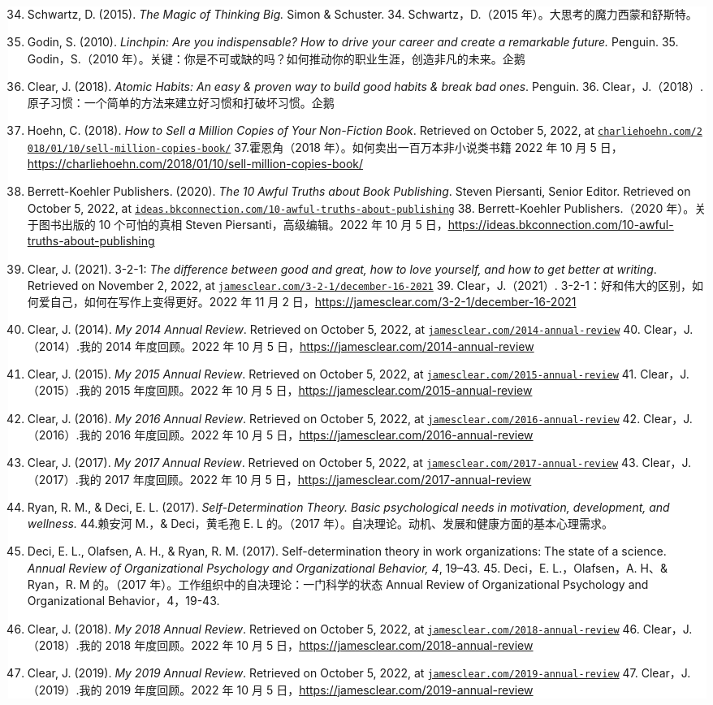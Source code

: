 34. Schwartz, D. (2015). *The Magic of Thinking Big.* Simon & Schuster. 34\. Schwartz，D.（2015 年）。大思考的魔力西蒙和舒斯特。

35. Godin, S. (2010). *Linchpin: Are you indispensable? How to drive your career and create a remarkable future.* Penguin. 35\. Godin，S.（2010 年）。关键：你是不可或缺的吗？如何推动你的职业生涯，创造非凡的未来。企鹅

36. Clear, J. (2018). *Atomic Habits: An easy & proven way to build good habits & break bad ones*. Penguin. 36\. Clear，J.（2018）.原子习惯：一个简单的方法来建立好习惯和打破坏习惯。企鹅

37. Hoehn, C. (2018). *How to Sell a Million Copies of Your Non-Fiction Book*. Retrieved on October 5, 2022, at [`charliehoehn.com/2018/01/10/sell-million-copies-book/`](https://charliehoehn.com/2018/01/10/sell-million-copies-book/) 37.霍恩角（2018 年）。如何卖出一百万本非小说类书籍 2022 年 10 月 5 日，https://charliehoehn.com/2018/01/10/sell-million-copies-book/

38. Berrett-Koehler Publishers. (2020). *The 10 Awful Truths about Book Publishing*. Steven Piersanti, Senior Editor. Retrieved on October 5, 2022, at [`ideas.bkconnection.com/10-awful-truths-about-publishing`](https://ideas.bkconnection.com/10-awful-truths-about-publishing) 38\. Berrett-Koehler Publishers.（2020 年）。关于图书出版的 10 个可怕的真相 Steven Piersanti，高级编辑。2022 年 10 月 5 日，https://ideas.bkconnection.com/10-awful-truths-about-publishing

39. Clear, J. (2021). 3-2-1: *The difference between good and great, how to love yourself, and how to get better at writing*. Retrieved on November 2, 2022, at [`jamesclear.com/3-2-1/december-16-2021`](https://jamesclear.com/3-2-1/december-16-2021) 39\. Clear，J.（2021）. 3-2-1：好和伟大的区别，如何爱自己，如何在写作上变得更好。2022 年 11 月 2 日，https://jamesclear.com/3-2-1/december-16-2021

40. Clear, J. (2014). *My 2014 Annual Review*. Retrieved on October 5, 2022, at [`jamesclear.com/2014-annual-review`](https://jamesclear.com/2014-annual-review) 40\. Clear，J.（2014）.我的 2014 年度回顾。2022 年 10 月 5 日，https://jamesclear.com/2014-annual-review

41. Clear, J. (2015). *My 2015 Annual Review*. Retrieved on October 5, 2022, at [`jamesclear.com/2015-annual-review`](https://jamesclear.com/2015-annual-review) 41\. Clear，J.（2015）.我的 2015 年度回顾。2022 年 10 月 5 日，https://jamesclear.com/2015-annual-review

42. Clear, J. (2016). *My 2016 Annual Review*. Retrieved on October 5, 2022, at [`jamesclear.com/2016-annual-review`](https://jamesclear.com/2016-annual-review) 42\. Clear，J.（2016）.我的 2016 年度回顾。2022 年 10 月 5 日，https://jamesclear.com/2016-annual-review

43. Clear, J. (2017). *My 2017 Annual Review*. Retrieved on October 5, 2022, at [`jamesclear.com/2017-annual-review`](https://jamesclear.com/2017-annual-review) 43\. Clear，J.（2017）.我的 2017 年度回顾。2022 年 10 月 5 日，https://jamesclear.com/2017-annual-review

44. Ryan, R. M., & Deci, E. L. (2017). *Self-Determination Theory. Basic psychological needs in motivation, development, and wellness.* 44.赖安河 M.，& Deci，黄毛孢 E. L 的。（2017 年）。自决理论。动机、发展和健康方面的基本心理需求。

45. Deci, E. L., Olafsen, A. H., & Ryan, R. M. (2017). Self-determination theory in work organizations: The state of a science. *Annual Review of Organizational Psychology and Organizational Behavior, 4*, 19–43. 45\. Deci，E. L.，Olafsen，A. H、& Ryan，R. M 的。（2017 年）。工作组织中的自决理论：一门科学的状态 Annual Review of Organizational Psychology and Organizational Behavior，4，19-43.

46. Clear, J. (2018). *My 2018 Annual Review*. Retrieved on October 5, 2022, at [`jamesclear.com/2018-annual-review`](https://jamesclear.com/2018-annual-review) 46\. Clear，J.（2018）.我的 2018 年度回顾。2022 年 10 月 5 日，https://jamesclear.com/2018-annual-review

47. Clear, J. (2019). *My 2019 Annual Review*. Retrieved on October 5, 2022, at [`jamesclear.com/2019-annual-review`](https://jamesclear.com/2019-annual-review) 47\. Clear，J.（2019）.我的 2019 年度回顾。2022 年 10 月 5 日，https://jamesclear.com/2019-annual-review

